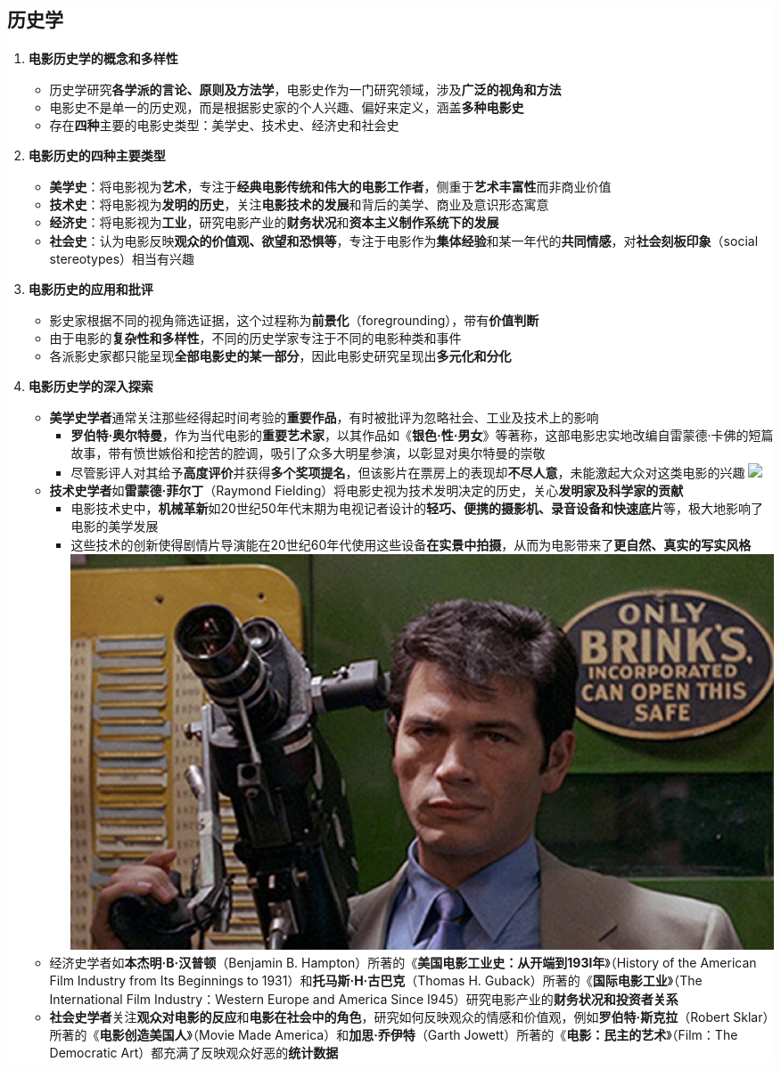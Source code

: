 ## 历史学
1. **电影历史学的概念和多样性**
   - 历史学研究**各学派的言论、原则及方法学**，电影史作为一门研究领域，涉及**广泛的视角和方法**
   - 电影史不是单一的历史观，而是根据影史家的个人兴趣、偏好来定义，涵盖**多种电影史**
   - 存在**四种**主要的电影史类型：美学史、技术史、经济史和社会史

2. **电影历史的四种主要类型**
   - **美学史**：将电影视为**艺术**，专注于**经典电影传统和伟大的电影工作者**，侧重于**艺术丰富性**而非商业价值
   - **技术史**：将电影视为**发明的历史**，关注**电影技术的发展**和背后的美学、商业及意识形态寓意
   - **经济史**：将电影视为**工业**，研究电影产业的**财务状况**和**资本主义制作系统下的发展**
   - **社会史**：认为电影反映**观众的价值观、欲望和恐惧等**，专注于电影作为**集体经验**和某一年代的**共同情感**，对**社会刻板印象**（social stereotypes）相当有兴趣

3. **电影历史的应用和批评**
   - 影史家根据不同的视角筛选证据，这个过程称为**前景化**（foregrounding），带有**价值判断**
   - 由于电影的**复杂性和多样性**，不同的历史学家专注于不同的电影种类和事件
   - 各派影史家都只能呈现**全部电影史的某一部分**，因此电影史研究呈现出**多元化和分化**

4. **电影历史学的深入探索**
   - **美学史学者**通常关注那些经得起时间考验的**重要作品**，有时被批评为忽略社会、工业及技术上的影响
     - **罗伯特·奥尔特曼**，作为当代电影的**重要艺术家**，以其作品如《**银色·性·男女**》等著称，这部电影忠实地改编自雷蒙德·卡佛的短篇故事，带有愤世嫉俗和挖苦的腔调，吸引了众多大明星参演，以彰显对奥尔特曼的崇敬
     - 尽管影评人对其给予**高度评价**并获得**多个奖项提名**，但该影片在票房上的表现却**不尽人意**，未能激起大众对这类电影的兴趣
![](images/2023-12-03-10-37-48.png)
   - **技术史学者**如**雷蒙德·菲尔丁**（Raymond Fielding）将电影史视为技术发明决定的历史，关心**发明家及科学家的贡献**
     - 电影技术史中，**机械革新**如20世纪50年代末期为电视记者设计的**轻巧、便携的摄影机、录音设备和快速底片**等，极大地影响了电影的美学发展
     - 这些技术的创新使得剧情片导演能在20世纪60年代使用这些设备**在实景中拍摄**，从而为电影带来了**更自然、真实的写实风格**
![](images/2023-12-03-10-39-45.png)
   - 经济史学者如**本杰明·B·汉普顿**（Benjamin B. Hampton）所著的《**美国电影工业史：从开端到193l年**》（History of the American Film Industry from Its Beginnings to 1931）和**托马斯·H·古巴克**（Thomas H. Guback）所著的《**国际电影工业**》（The International Film Industry：Western Europe and America Since I945）研究电影产业的**财务状况和投资者关系**
   - **社会史学者**关注**观众对电影的反应**和**电影在社会中的角色**，研究如何反映观众的情感和价值观，例如**罗伯特·斯克拉**（Robert Sklar）所著的《**电影创造美国人**》（Movie Made America）和**加思·乔伊特**（Garth Jowett）所著的《**电影：民主的艺术**》（Film：The Democratic Art）都充满了反映观众好恶的**统计数据**
